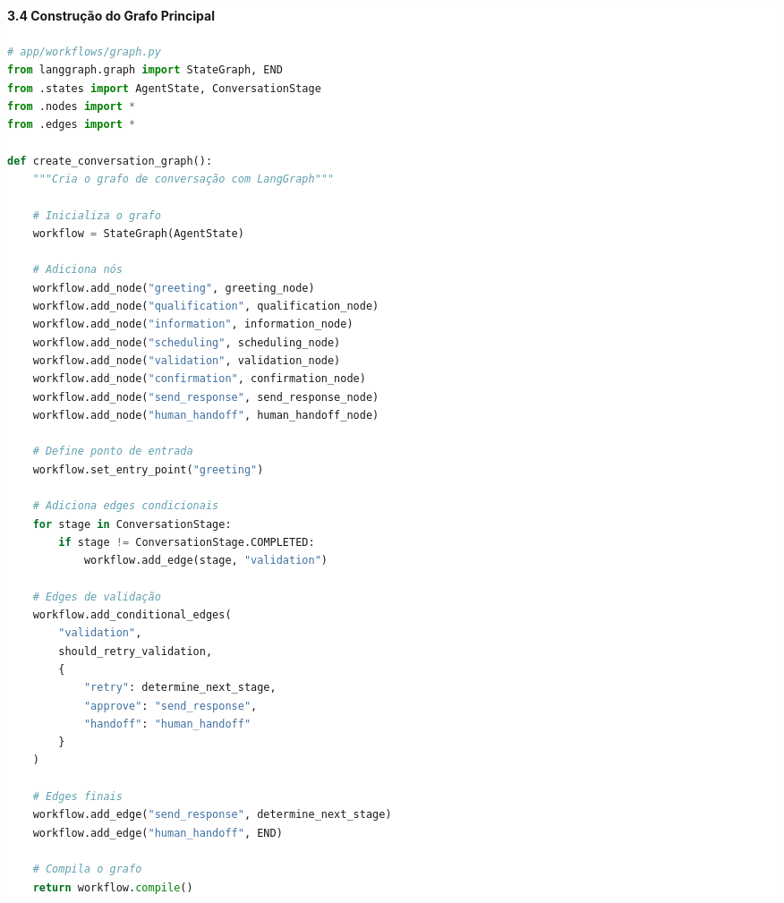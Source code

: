 #### 3.4 Construção do Grafo Principal
```python
# app/workflows/graph.py
from langgraph.graph import StateGraph, END
from .states import AgentState, ConversationStage
from .nodes import *
from .edges import *

def create_conversation_graph():
    """Cria o grafo de conversação com LangGraph"""
    
    # Inicializa o grafo
    workflow = StateGraph(AgentState)
    
    # Adiciona nós
    workflow.add_node("greeting", greeting_node)
    workflow.add_node("qualification", qualification_node)
    workflow.add_node("information", information_node)
    workflow.add_node("scheduling", scheduling_node)
    workflow.add_node("validation", validation_node)
    workflow.add_node("confirmation", confirmation_node)
    workflow.add_node("send_response", send_response_node)
    workflow.add_node("human_handoff", human_handoff_node)
    
    # Define ponto de entrada
    workflow.set_entry_point("greeting")
    
    # Adiciona edges condicionais
    for stage in ConversationStage:
        if stage != ConversationStage.COMPLETED:
            workflow.add_edge(stage, "validation")
    
    # Edges de validação
    workflow.add_conditional_edges(
        "validation",
        should_retry_validation,
        {
            "retry": determine_next_stage,
            "approve": "send_response",
            "handoff": "human_handoff"
        }
    )
    
    # Edges finais
    workflow.add_edge("send_response", determine_next_stage)
    workflow.add_edge("human_handoff", END)
    
    # Compila o grafo
    return workflow.compile()
```
